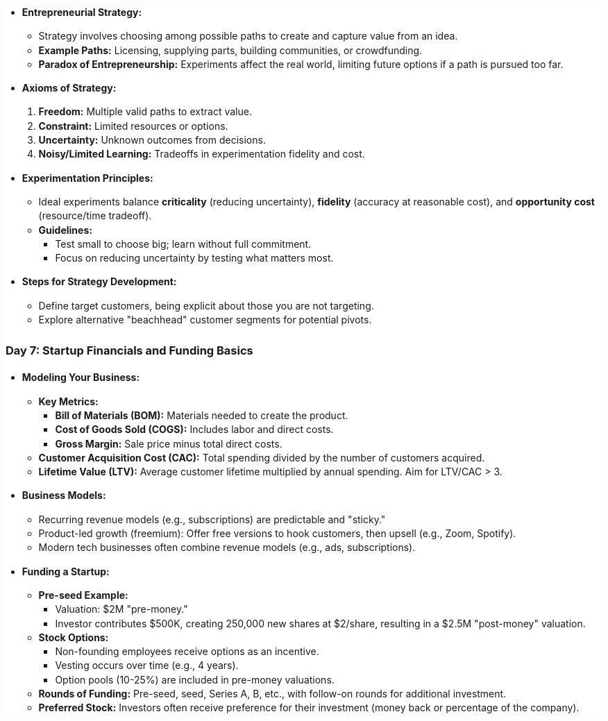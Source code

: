 - **Entrepreneurial Strategy:**
  - Strategy involves choosing among possible paths to create and capture value from an idea.
  - **Example Paths:** Licensing, supplying parts, building communities, or crowdfunding.
  - **Paradox of Entrepreneurship:** Experiments affect the real world, limiting future options if a path is pursued too far.
  
- **Axioms of Strategy:**
  1. **Freedom:** Multiple valid paths to extract value.
  2. **Constraint:** Limited resources or options.
  3. **Uncertainty:** Unknown outcomes from decisions.
  4. **Noisy/Limited Learning:** Tradeoffs in experimentation fidelity and cost.

- **Experimentation Principles:**
  - Ideal experiments balance **criticality** (reducing uncertainty), **fidelity** (accuracy at reasonable cost), and **opportunity cost** (resource/time tradeoff).
  - **Guidelines:**
    - Test small to choose big; learn without full commitment.
    - Focus on reducing uncertainty by testing what matters most.

- **Steps for Strategy Development:**
  - Define target customers, being explicit about those you are not targeting.
  - Explore alternative "beachhead" customer segments for potential pivots.

### Day 7: Startup Financials and Funding Basics
- **Modeling Your Business:**
  - **Key Metrics:**
    - **Bill of Materials (BOM):** Materials needed to create the product.
    - **Cost of Goods Sold (COGS):** Includes labor and direct costs.
    - **Gross Margin:** Sale price minus total direct costs.
  - **Customer Acquisition Cost (CAC):** Total spending divided by the number of customers acquired.
  - **Lifetime Value (LTV):** Average customer lifetime multiplied by annual spending. Aim for LTV/CAC > 3.

- **Business Models:**
  - Recurring revenue models (e.g., subscriptions) are predictable and "sticky."
  - Product-led growth (freemium): Offer free versions to hook customers, then upsell (e.g., Zoom, Spotify).
  - Modern tech businesses often combine revenue models (e.g., ads, subscriptions).

- **Funding a Startup:**
  - **Pre-seed Example:**
    - Valuation: $2M "pre-money."
    - Investor contributes $500K, creating 250,000 new shares at $2/share, resulting in a $2.5M "post-money" valuation.
  - **Stock Options:**
    - Non-founding employees receive options as an incentive.
    - Vesting occurs over time (e.g., 4 years).
    - Option pools (10-25%) are included in pre-money valuations.
  - **Rounds of Funding:** Pre-seed, seed, Series A, B, etc., with follow-on rounds for additional investment.
  - **Preferred Stock:** Investors often receive preference for their investment (money back or percentage of the company).
